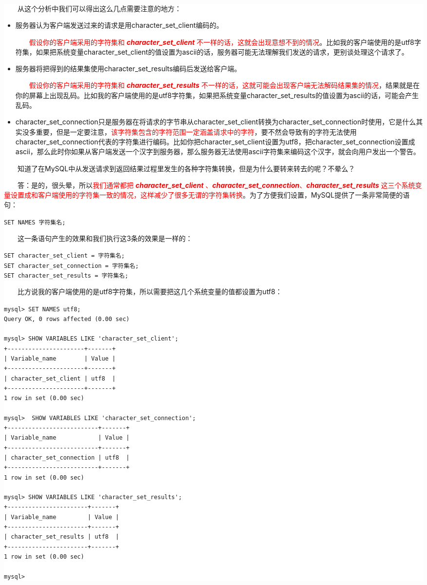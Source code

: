 
&emsp;&emsp;从这个分析中我们可以得出这么几点需要注意的地方：

- 服务器认为客户端发送过来的请求是用character_set_client编码的。

  &emsp;&emsp;<span style="color:red">假设你的客户端采用的字符集和 ***character_set_client*** 不一样的话，这就会出现意想不到的情况</span>。比如我的客户端使用的是utf8字符集，如果把系统变量character_set_client的值设置为ascii的话，服务器可能无法理解我们发送的请求，更别谈处理这个请求了。

- 服务器将把得到的结果集使用character_set_results编码后发送给客户端。

  &emsp;&emsp;<span style="color:red">假设你的客户端采用的字符集和 ***character_set_results*** 不一样的话，这就可能会出现客户端无法解码结果集的情况</span>，结果就是在你的屏幕上出现乱码。比如我的客户端使用的是utf8字符集，如果把系统变量character_set_results的值设置为ascii的话，可能会产生乱码。

- character_set_connection只是服务器在将请求的字节串从character_set_client转换为character_set_connection时使用，它是什么其实没多重要，但是一定要注意，<span style="color:red">该字符集包含的字符范围一定涵盖请求中的字符</span>，要不然会导致有的字符无法使用character_set_connection代表的字符集进行编码。比如你把character_set_client设置为utf8，把character_set_connection设置成ascii，那么此时你如果从客户端发送一个汉字到服务器，那么服务器无法使用ascii字符集来编码这个汉字，就会向用户发出一个警告。

&emsp;&emsp;知道了在MySQL中从发送请求到返回结果过程里发生的各种字符集转换，但是为什么要转来转去的呢？不晕么？

&emsp;&emsp;答：是的，很头晕，所以<span style="color:red">我们通常都把 ***character_set_client*** 、***character_set_connection***、***character_set_results*** 这三个系统变量设置成和客户端使用的字符集一致的情况，这样减少了很多无谓的字符集转换</span>。为了方便我们设置，MySQL提供了一条非常简便的语句：

```
SET NAMES 字符集名;
```

&emsp;&emsp;这一条语句产生的效果和我们执行这3条的效果是一样的：

```
SET character_set_client = 字符集名;
SET character_set_connection = 字符集名;
SET character_set_results = 字符集名;
```

&emsp;&emsp;比方说我的客户端使用的是utf8字符集，所以需要把这几个系统变量的值都设置为utf8：

```
mysql> SET NAMES utf8;
Query OK, 0 rows affected (0.00 sec)

mysql> SHOW VARIABLES LIKE 'character_set_client';
+----------------------+-------+
| Variable_name        | Value |
+----------------------+-------+
| character_set_client | utf8  |
+----------------------+-------+
1 row in set (0.00 sec)

mysql>  SHOW VARIABLES LIKE 'character_set_connection';
+--------------------------+-------+
| Variable_name            | Value |
+--------------------------+-------+
| character_set_connection | utf8  |
+--------------------------+-------+
1 row in set (0.00 sec)

mysql> SHOW VARIABLES LIKE 'character_set_results';
+-----------------------+-------+
| Variable_name         | Value |
+-----------------------+-------+
| character_set_results | utf8  |
+-----------------------+-------+
1 row in set (0.00 sec)

mysql>
```
